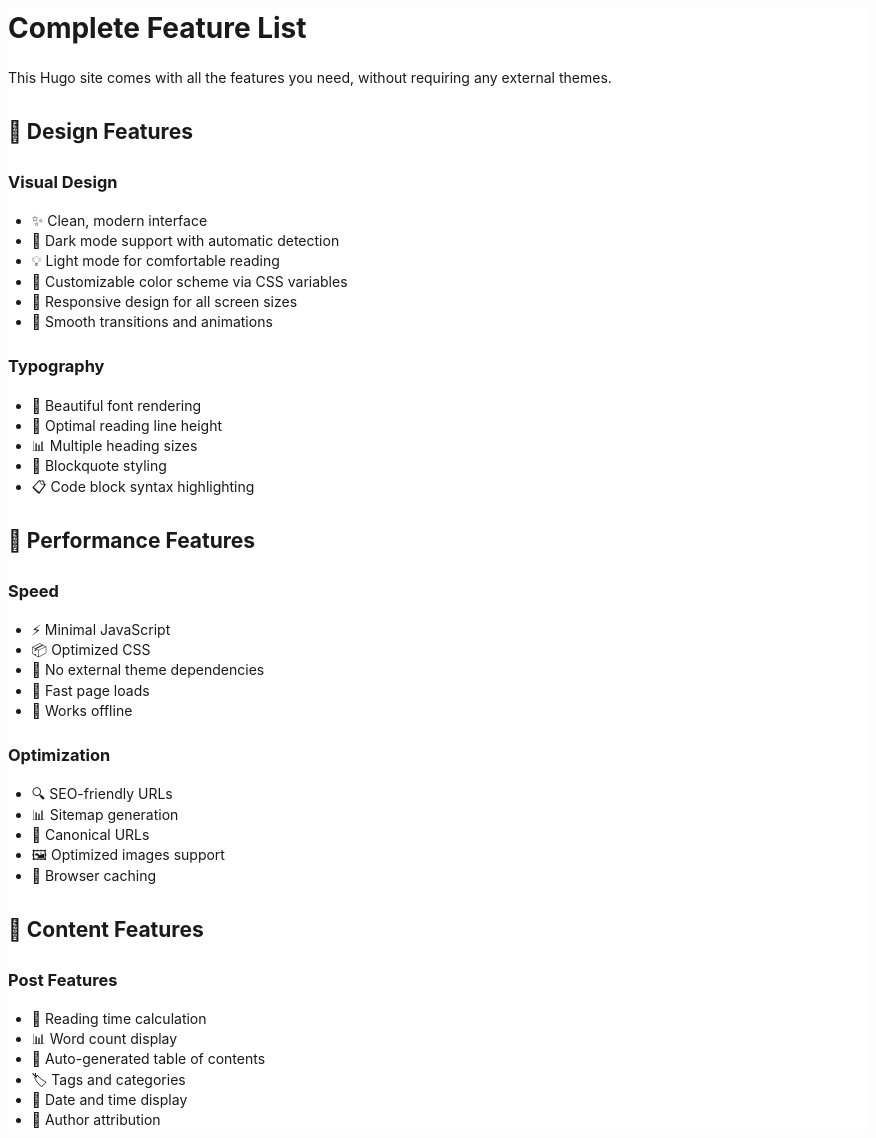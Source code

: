 # Complete Feature List

This Hugo site comes with all the features you need, without requiring any external themes.

## 🎨 Design Features

### Visual Design
- ✨ Clean, modern interface
- 🌙 Dark mode support with automatic detection
- 💡 Light mode for comfortable reading
- 🎨 Customizable color scheme via CSS variables
- 📐 Responsive design for all screen sizes
- 🎯 Smooth transitions and animations

### Typography
- 📝 Beautiful font rendering
- 📖 Optimal reading line height
- 📊 Multiple heading sizes
- 💬 Blockquote styling
- 📋 Code block syntax highlighting

## 🚀 Performance Features

### Speed
- ⚡ Minimal JavaScript
- 📦 Optimized CSS
- 🎯 No external theme dependencies
- 🚀 Fast page loads
- 📱 Works offline

### Optimization
- 🔍 SEO-friendly URLs
- 📊 Sitemap generation
- 🔗 Canonical URLs
- 🖼️ Optimized images support
- 💾 Browser caching

## 📝 Content Features

### Post Features
- 📖 Reading time calculation
- 📊 Word count display
- 📑 Auto-generated table of contents
- 🏷️ Tags and categories
- 📅 Date and time display
- 👤 Author attribution
